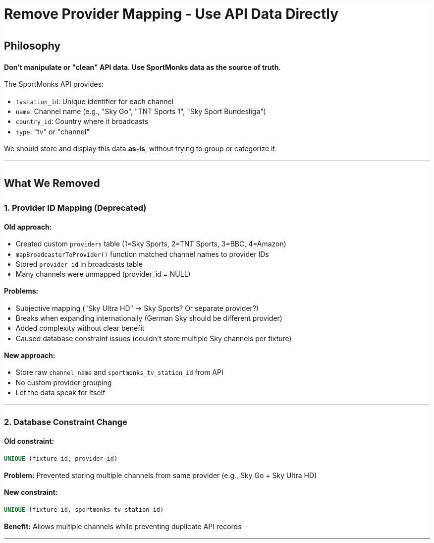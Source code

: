# Remove Provider Mapping - Use API Data Directly

## Philosophy

**Don't manipulate or "clean" API data. Use SportMonks data as the source of truth.**

The SportMonks API provides:
- `tvstation_id`: Unique identifier for each channel
- `name`: Channel name (e.g., "Sky Go", "TNT Sports 1", "Sky Sport Bundesliga")
- `country_id`: Country where it broadcasts
- `type`: "tv" or "channel"

We should store and display this data **as-is**, without trying to group or categorize it.

---

## What We Removed

### 1. Provider ID Mapping (Deprecated)

**Old approach:**
- Created custom `providers` table (1=Sky Sports, 2=TNT Sports, 3=BBC, 4=Amazon)
- `mapBroadcasterToProvider()` function matched channel names to provider IDs
- Stored `provider_id` in broadcasts table
- Many channels were unmapped (provider_id = NULL)

**Problems:**
- Subjective mapping ("Sky Ultra HD" → Sky Sports? Or separate provider?)
- Breaks when expanding internationally (German Sky should be different provider)
- Added complexity without clear benefit
- Caused database constraint issues (couldn't store multiple Sky channels per fixture)

**New approach:**
- Store raw `channel_name` and `sportmonks_tv_station_id` from API
- No custom provider grouping
- Let the data speak for itself

---

### 2. Database Constraint Change

**Old constraint:**
```sql
UNIQUE (fixture_id, provider_id)
```
**Problem:** Prevented storing multiple channels from same provider (e.g., Sky Go + Sky Ultra HD)

**New constraint:**
```sql
UNIQUE (fixture_id, sportmonks_tv_station_id)
```
**Benefit:** Allows multiple channels while preventing duplicate API records

---